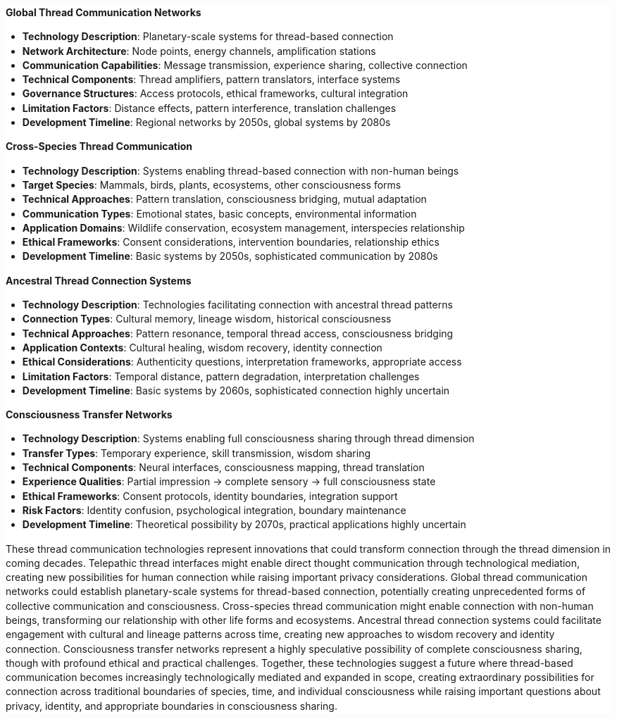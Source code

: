 **Global Thread Communication Networks**
- **Technology Description**: Planetary-scale systems for thread-based connection
- **Network Architecture**: Node points, energy channels, amplification stations
- **Communication Capabilities**: Message transmission, experience sharing, collective connection
- **Technical Components**: Thread amplifiers, pattern translators, interface systems
- **Governance Structures**: Access protocols, ethical frameworks, cultural integration
- **Limitation Factors**: Distance effects, pattern interference, translation challenges
- **Development Timeline**: Regional networks by 2050s, global systems by 2080s

**Cross-Species Thread Communication**
- **Technology Description**: Systems enabling thread-based connection with non-human beings
- **Target Species**: Mammals, birds, plants, ecosystems, other consciousness forms
- **Technical Approaches**: Pattern translation, consciousness bridging, mutual adaptation
- **Communication Types**: Emotional states, basic concepts, environmental information
- **Application Domains**: Wildlife conservation, ecosystem management, interspecies relationship
- **Ethical Frameworks**: Consent considerations, intervention boundaries, relationship ethics
- **Development Timeline**: Basic systems by 2050s, sophisticated communication by 2080s

**Ancestral Thread Connection Systems**
- **Technology Description**: Technologies facilitating connection with ancestral thread patterns
- **Connection Types**: Cultural memory, lineage wisdom, historical consciousness
- **Technical Approaches**: Pattern resonance, temporal thread access, consciousness bridging
- **Application Contexts**: Cultural healing, wisdom recovery, identity connection
- **Ethical Considerations**: Authenticity questions, interpretation frameworks, appropriate access
- **Limitation Factors**: Temporal distance, pattern degradation, interpretation challenges
- **Development Timeline**: Basic systems by 2060s, sophisticated connection highly uncertain

**Consciousness Transfer Networks**
- **Technology Description**: Systems enabling full consciousness sharing through thread dimension
- **Transfer Types**: Temporary experience, skill transmission, wisdom sharing
- **Technical Components**: Neural interfaces, consciousness mapping, thread translation
- **Experience Qualities**: Partial impression → complete sensory → full consciousness state
- **Ethical Frameworks**: Consent protocols, identity boundaries, integration support
- **Risk Factors**: Identity confusion, psychological integration, boundary maintenance
- **Development Timeline**: Theoretical possibility by 2070s, practical applications highly uncertain

These thread communication technologies represent innovations that could transform connection through the thread dimension in coming decades. Telepathic thread interfaces might enable direct thought communication through technological mediation, creating new possibilities for human connection while raising important privacy considerations. Global thread communication networks could establish planetary-scale systems for thread-based connection, potentially creating unprecedented forms of collective communication and consciousness. Cross-species thread communication might enable connection with non-human beings, transforming our relationship with other life forms and ecosystems. Ancestral thread connection systems could facilitate engagement with cultural and lineage patterns across time, creating new approaches to wisdom recovery and identity connection. Consciousness transfer networks represent a highly speculative possibility of complete consciousness sharing, though with profound ethical and practical challenges. Together, these technologies suggest a future where thread-based communication becomes increasingly technologically mediated and expanded in scope, creating extraordinary possibilities for connection across traditional boundaries of species, time, and individual consciousness while raising important questions about privacy, identity, and appropriate boundaries in consciousness sharing.
